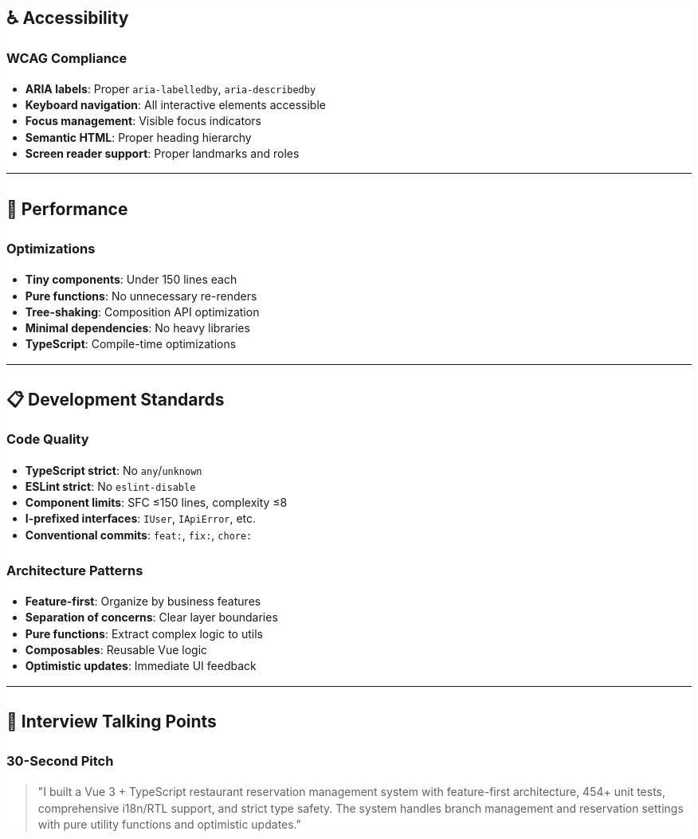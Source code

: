 
## ♿ **Accessibility**

### **WCAG Compliance**
- **ARIA labels**: Proper `aria-labelledby`, `aria-describedby`
- **Keyboard navigation**: All interactive elements accessible
- **Focus management**: Visible focus indicators
- **Semantic HTML**: Proper heading hierarchy
- **Screen reader support**: Proper landmarks and roles

---

## 🚀 **Performance**

### **Optimizations**
- **Tiny components**: Under 150 lines each
- **Pure functions**: No unnecessary re-renders
- **Tree-shaking**: Composition API optimization
- **Minimal dependencies**: No heavy libraries
- **TypeScript**: Compile-time optimizations

---

## 📋 **Development Standards**

### **Code Quality**
- **TypeScript strict**: No `any`/`unknown`
- **ESLint strict**: No `eslint-disable`
- **Component limits**: SFC ≤150 lines, complexity ≤8
- **I-prefixed interfaces**: `IUser`, `IApiError`, etc.
- **Conventional commits**: `feat:`, `fix:`, `chore:`

### **Architecture Patterns**
- **Feature-first**: Organize by business features
- **Separation of concerns**: Clear layer boundaries
- **Pure functions**: Extract complex logic to utils
- **Composables**: Reusable Vue logic
- **Optimistic updates**: Immediate UI feedback

---

## 🎤 **Interview Talking Points**

### **30-Second Pitch**
> "I built a Vue 3 + TypeScript restaurant reservation management system with feature-first architecture, 454+ unit tests, comprehensive i18n/RTL support, and strict type safety. The system handles branch management and reservation settings with pure utility functions and optimistic updates."
